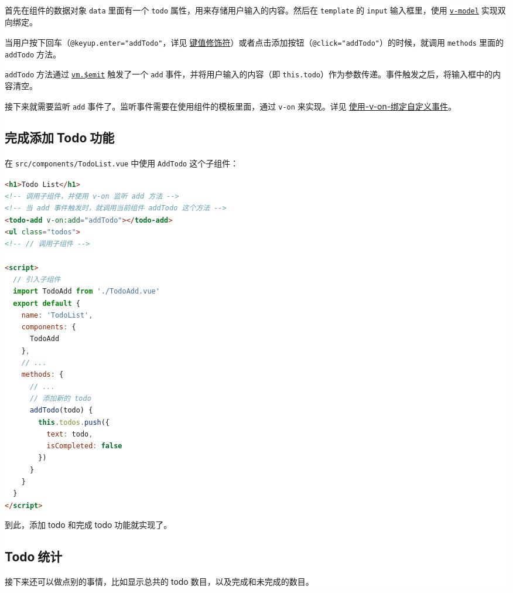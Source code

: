 首先在组件的数据对象 `data` 里面有一个 `todo` 属性，用来存储用户输入的内容。然后在 `template` 的 `input` 输入框里，使用 [`v-model`](https://cn.vuejs.org/v2/api/#v-model) 实现双向绑定。

当用户按下回车（`@keyup.enter="addTodo"`，详见 [键值修饰符](https://cn.vuejs.org/v2/guide/events.html#键值修饰符)）或者点击添加按钮（`@click="addTodo"`）的时候，就调用 `methods` 里面的 `addTodo` 方法。

`addTodo` 方法通过 [`vm.$emit`](https://cn.vuejs.org/v2/api/#vm-emit) 触发了一个 `add` 事件，并将用户输入的内容（即 `this.todo`）作为参数传递。事件触发之后，将输入框中的内容清空。

接下来就需要监听 `add` 事件了。监听事件需要在使用组件的模板里面，通过 `v-on` 来实现。详见 [使用-v-on-绑定自定义事件](https://cn.vuejs.org/v2/guide/components.html#使用-v-on-绑定自定义事件)。


## 完成添加 Todo 功能

在 `src/components/TodoList.vue` 中使用 `AddTodo` 这个子组件：

```html
<h1>Todo List</h1>
<!-- 调用子组件，并使用 v-on 监听 add 方法 -->
<!-- 当 add 事件触发时，就调用当前组件 addTodo 这个方法 -->
<todo-add v-on:add="addTodo"></todo-add>
<ul class="todos">
<!-- // 调用子组件 -->

<script>
  // 引入子组件
  import TodoAdd from './TodoAdd.vue'
  export default {
    name: 'TodoList',
    components: {
      TodoAdd
    },
    // ...
    methods: {
      // ...
      // 添加新的 todo
      addTodo(todo) {
        this.todos.push({
          text: todo,
          isCompleted: false
        })
      }
    }
  }
</script>
```

到此，添加 todo 和完成 todo 功能就实现了。

## Todo 统计

接下来还可以做点别的事情，比如显示总共的 todo 数目，以及完成和未完成的数目。
